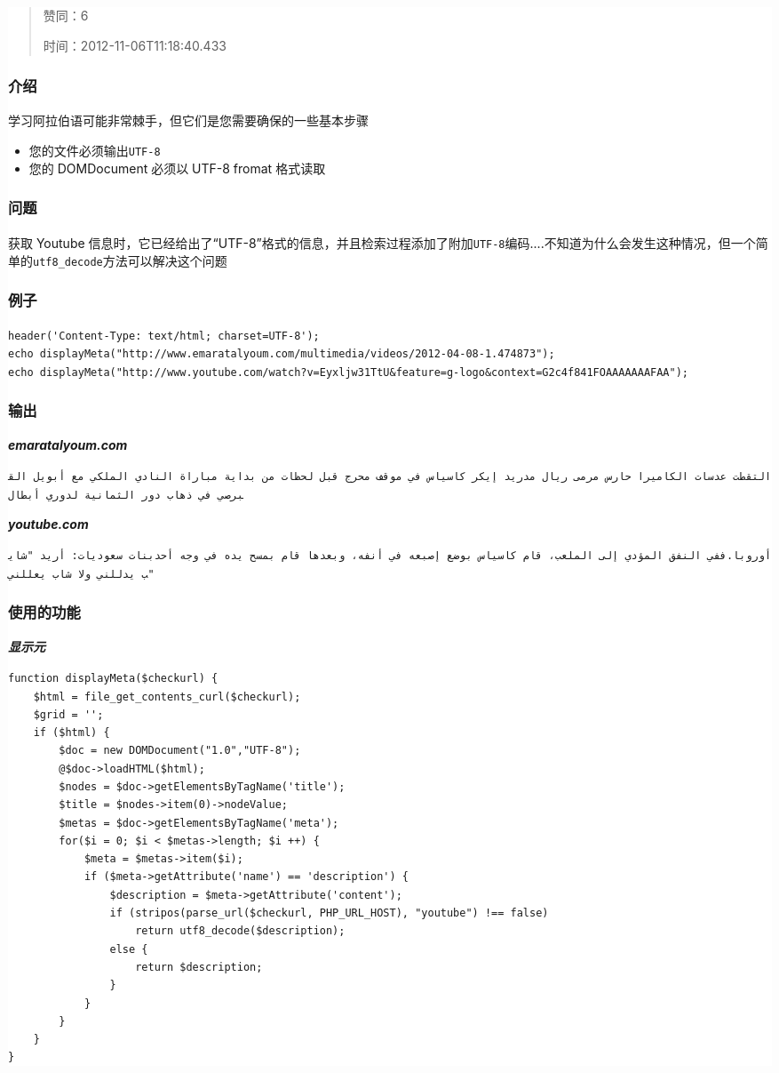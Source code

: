 > 赞同：6
> 
> 时间：2012-11-06T11:18:40.433

### 介绍

学习阿拉伯语可能非常棘手，但它们是您需要确保的一些基本步骤

*   您的文件必须输出`UTF-8`
*   您的 DOMDocument 必须以 UTF-8 fromat 格式读取

### 问题

获取 Youtube 信息时，它已经给出了“UTF-8”格式的信息，并且检索过程添加了附加`UTF-8`编码....不知道为什么会发生这种情况，但一个简单的`utf8_decode`方法可以解决这个问题

### 例子

```
header('Content-Type: text/html; charset=UTF-8');
echo displayMeta("http://www.emaratalyoum.com/multimedia/videos/2012-04-08-1.474873");
echo displayMeta("http://www.youtube.com/watch?v=Eyxljw31TtU&feature=g-logo&context=G2c4f841FOAAAAAAAFAA"); 
```

### 输出

***emaratalyoum.com***

```
التقطت عدسات الكاميرا حارس مرمى ريال مدريد إيكر كاسياس في موقف محرج قبل لحظات من بداية مباراة النادي الملكي مع أبويل القبرصي في ذهاب دور الثمانية لدوري أبطال 
```

***youtube.com***

```
أوروبا.ففي النفق المؤدي إلى الملعب، قام كاسياس بوضع إصبعه في أنفه، وبعدها قام بمسح يده في وجه أحدبنات سعوديات: أريد "شايب يدللني ولا شاب يعللني" 
```

### 使用的功能

***显示元***

```
function displayMeta($checkurl) {
    $html = file_get_contents_curl($checkurl);
    $grid = '';
    if ($html) {
        $doc = new DOMDocument("1.0","UTF-8");
        @$doc->loadHTML($html);
        $nodes = $doc->getElementsByTagName('title');
        $title = $nodes->item(0)->nodeValue;
        $metas = $doc->getElementsByTagName('meta');
        for($i = 0; $i < $metas->length; $i ++) {
            $meta = $metas->item($i);
            if ($meta->getAttribute('name') == 'description') {
                $description = $meta->getAttribute('content');
                if (stripos(parse_url($checkurl, PHP_URL_HOST), "youtube") !== false)
                    return utf8_decode($description);
                else {
                    return $description;
                }
            }
        }
    }
} 
```
